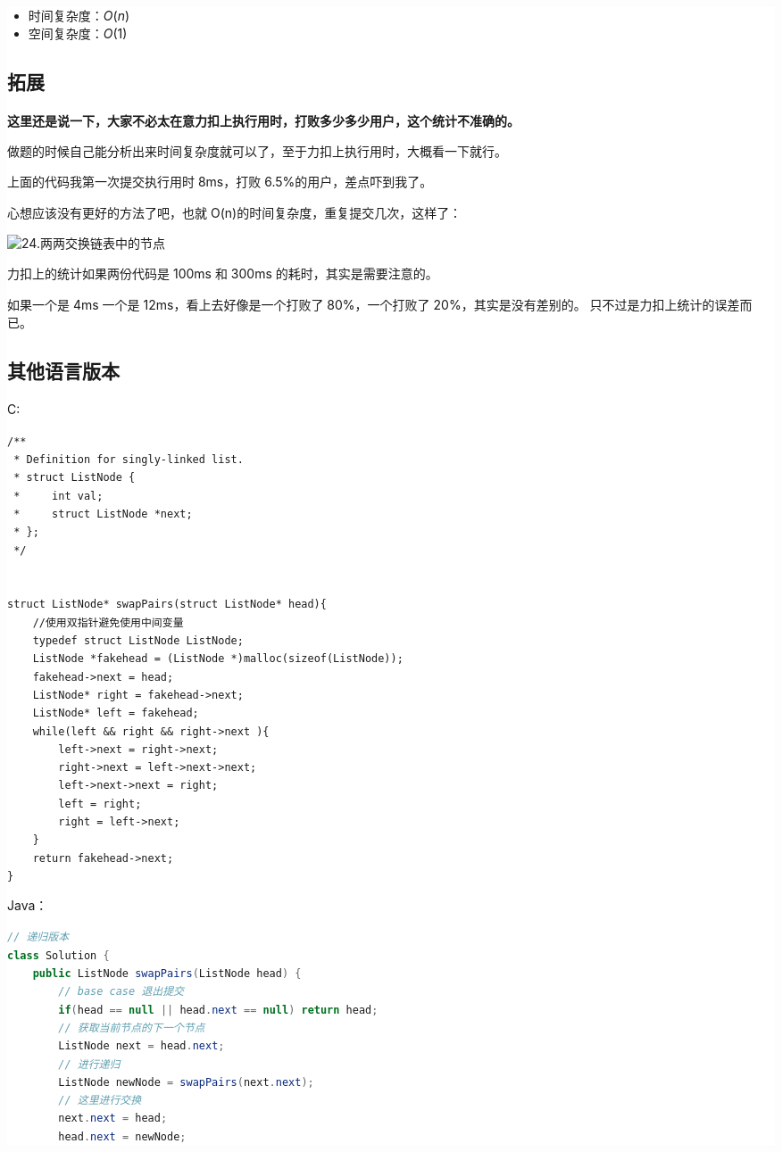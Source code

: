 - 时间复杂度：$O(n)$
- 空间复杂度：$O(1)$

## 拓展

**这里还是说一下，大家不必太在意力扣上执行用时，打败多少多少用户，这个统计不准确的。**

做题的时候自己能分析出来时间复杂度就可以了，至于力扣上执行用时，大概看一下就行。

上面的代码我第一次提交执行用时 8ms，打败 6.5%的用户，差点吓到我了。

心想应该没有更好的方法了吧，也就 O(n)的时间复杂度，重复提交几次，这样了：

![24.两两交换链表中的节点](https://code-thinking.cdn.bcebos.com/pics/24.%E4%B8%A4%E4%B8%A4%E4%BA%A4%E6%8D%A2%E9%93%BE%E8%A1%A8%E4%B8%AD%E7%9A%84%E8%8A%82%E7%82%B9.png)

力扣上的统计如果两份代码是 100ms 和 300ms 的耗时，其实是需要注意的。

如果一个是 4ms 一个是 12ms，看上去好像是一个打败了 80%，一个打败了 20%，其实是没有差别的。 只不过是力扣上统计的误差而已。

## 其他语言版本

C:

```
/**
 * Definition for singly-linked list.
 * struct ListNode {
 *     int val;
 *     struct ListNode *next;
 * };
 */


struct ListNode* swapPairs(struct ListNode* head){
    //使用双指针避免使用中间变量
    typedef struct ListNode ListNode;
    ListNode *fakehead = (ListNode *)malloc(sizeof(ListNode));
    fakehead->next = head;
    ListNode* right = fakehead->next;
    ListNode* left = fakehead;
    while(left && right && right->next ){
        left->next = right->next;
        right->next = left->next->next;
        left->next->next = right;
        left = right;
        right = left->next;
    }
    return fakehead->next;
}
```

Java：

```Java
// 递归版本
class Solution {
    public ListNode swapPairs(ListNode head) {
        // base case 退出提交
        if(head == null || head.next == null) return head;
        // 获取当前节点的下一个节点
        ListNode next = head.next;
        // 进行递归
        ListNode newNode = swapPairs(next.next);
        // 这里进行交换
        next.next = head;
        head.next = newNode;

```